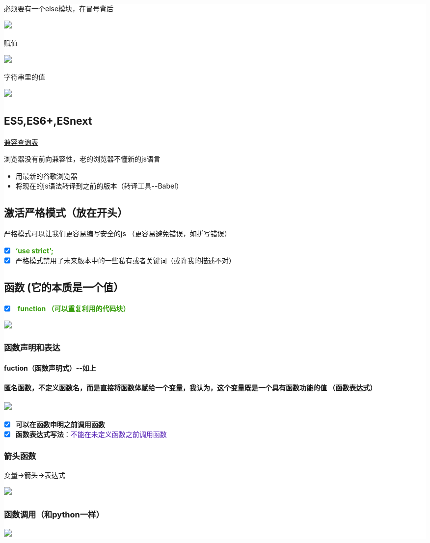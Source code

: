 必须要有一个else模块，在冒号背后

![](https://cdn.nlark.com/yuque/0/2022/png/2587809/1662948361245-545260b6-373d-43d2-a6a7-db1c0aaa3ed3.png)

赋值

![](https://cdn.nlark.com/yuque/0/2022/png/2587809/1662948361258-245a8ead-d012-4802-8c61-9a4612f23c67.png)

字符串里的值

![](https://cdn.nlark.com/yuque/0/2022/png/2587809/1662948539643-5a28fdae-ce98-4416-b085-94ec8308ebbe.png)

## ES5,ES6+,ESnext
[兼容查询表](https://kangax.github.io/compat-table/es6/)

浏览器没有前向兼容性，老的浏览器不懂新的js语言

+ 用最新的谷歌浏览器
+ 将现在的js语法转译到之前的版本（转译工具--Babel）

## 激活严格模式（放在开头）
严格模式可以让我们更容易编写安全的js （更容易避免错误，如拼写错误）

- [x] **<font style="color:#389E0D;">‘use  strict’;</font>**
- [x] 严格模式禁用了未来版本中的一些私有或者关键词（或许我的描述不对）

## 函数 (它的本质是一个值）
- [x] <font style="color:#389E0D;"> </font>**<font style="color:#389E0D;">function  （可以重复利用的代码块）</font>**

![](https://cdn.nlark.com/yuque/0/2022/png/2587809/1662985543362-35116aab-e25d-4dff-acaa-f65fc107ddc3.png)

### 函数声明和表达
#### fuction（函数声明式）--如上
#### 匿名函数，不定义函数名，而是直接将函数体赋给一个变量，我认为，这个变量既是一个具有函数功能的值 （函数表达式）
![](https://cdn.nlark.com/yuque/0/2022/png/2587809/1662988321166-e30f98e0-44d3-4ee6-8d9a-f0ef3cffb6e0.png)

- [x] **可以在函数申明之前调用函数**
- [x] **函数表达式写法**：<font style="color:#4C16B1;">不能在未定义函数之前调用函数</font>

### 箭头函数
变量→箭头→表达式

![](https://cdn.nlark.com/yuque/0/2022/png/2587809/1662989768870-1c79a589-9ce6-4fa5-9675-cf43112e960d.png)

### 函数调用（和python一样）
![](https://cdn.nlark.com/yuque/0/2022/png/2587809/1662990021092-3a877a5b-7776-4c9c-8e43-90984d211a12.png)


  [`day-${2-1}`]: 'happy',